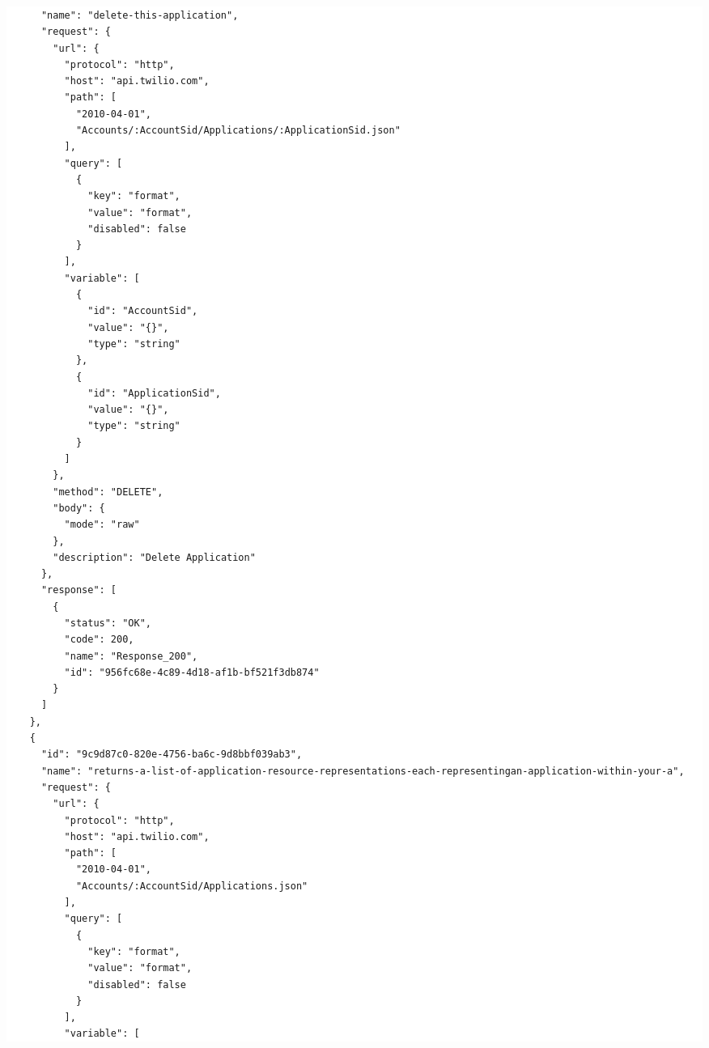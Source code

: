           "name": "delete-this-application",
          "request": {
            "url": {
              "protocol": "http",
              "host": "api.twilio.com",
              "path": [
                "2010-04-01",
                "Accounts/:AccountSid/Applications/:ApplicationSid.json"
              ],
              "query": [
                {
                  "key": "format",
                  "value": "format",
                  "disabled": false
                }
              ],
              "variable": [
                {
                  "id": "AccountSid",
                  "value": "{}",
                  "type": "string"
                },
                {
                  "id": "ApplicationSid",
                  "value": "{}",
                  "type": "string"
                }
              ]
            },
            "method": "DELETE",
            "body": {
              "mode": "raw"
            },
            "description": "Delete Application"
          },
          "response": [
            {
              "status": "OK",
              "code": 200,
              "name": "Response_200",
              "id": "956fc68e-4c89-4d18-af1b-bf521f3db874"
            }
          ]
        },
        {
          "id": "9c9d87c0-820e-4756-ba6c-9d8bbf039ab3",
          "name": "returns-a-list-of-application-resource-representations-each-representingan-application-within-your-a",
          "request": {
            "url": {
              "protocol": "http",
              "host": "api.twilio.com",
              "path": [
                "2010-04-01",
                "Accounts/:AccountSid/Applications.json"
              ],
              "query": [
                {
                  "key": "format",
                  "value": "format",
                  "disabled": false
                }
              ],
              "variable": [